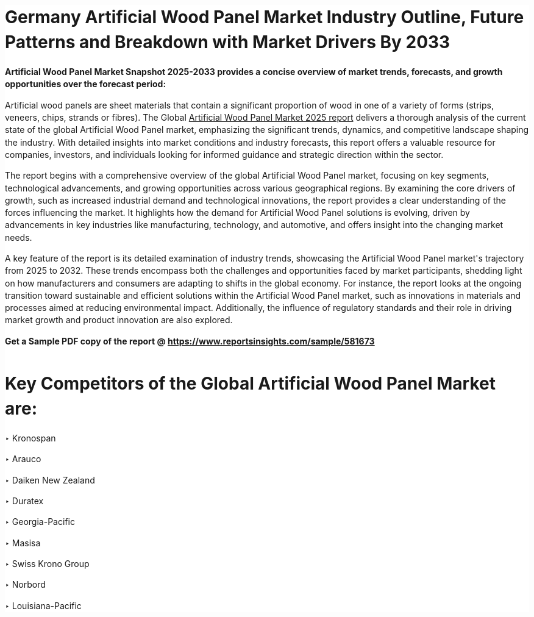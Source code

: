 # Germany Artificial Wood Panel Market Industry Outline, Future Patterns and Breakdown with Market Drivers By 2033

<strong>Artificial Wood Panel Market Snapshot 2025-2033 provides a concise overview of market trends, forecasts, and growth opportunities over the forecast period:</strong>

Artificial wood panels are sheet materials that contain a significant proportion of wood in one of a variety of forms (strips, veneers, chips, strands or fibres). The Global <a href=https://www.reportsinsights.com/sample/581673>Artificial Wood Panel Market 2025 report</a> delivers a thorough analysis of the current state of the global Artificial Wood Panel market, emphasizing the significant trends, dynamics, and competitive landscape shaping the industry. With detailed insights into market conditions and industry forecasts, this report offers a valuable resource for companies, investors, and individuals looking for informed guidance and strategic direction within the sector.

The report begins with a comprehensive overview of the global Artificial Wood Panel market, focusing on key segments, technological advancements, and growing opportunities across various geographical regions. By examining the core drivers of growth, such as increased industrial demand and technological innovations, the report provides a clear understanding of the forces influencing the market. It highlights how the demand for Artificial Wood Panel solutions is evolving, driven by advancements in key industries like manufacturing, technology, and automotive, and offers insight into the changing market needs.

A key feature of the report is its detailed examination of industry trends, showcasing the Artificial Wood Panel market's trajectory from 2025 to 2032. These trends encompass both the challenges and opportunities faced by market participants, shedding light on how manufacturers and consumers are adapting to shifts in the global economy. For instance, the report looks at the ongoing transition toward sustainable and efficient solutions within the Artificial Wood Panel market, such as innovations in materials and processes aimed at reducing environmental impact. Additionally, the influence of regulatory standards and their role in driving market growth and product innovation are also explored.

<strong>Get a Sample PDF copy of the report @ <a href=https://www.reportsinsights.com/sample/581673>https://www.reportsinsights.com/sample/581673</a></strong>

# <strong>Key Competitors of the Global Artificial Wood Panel Market are:</strong>

‣ Kronospan

‣ Arauco

‣ Daiken New Zealand

‣ Duratex

‣ Georgia-Pacific

‣ Masisa

‣ Swiss Krono Group

‣ Norbord

‣ Louisiana-Pacific
